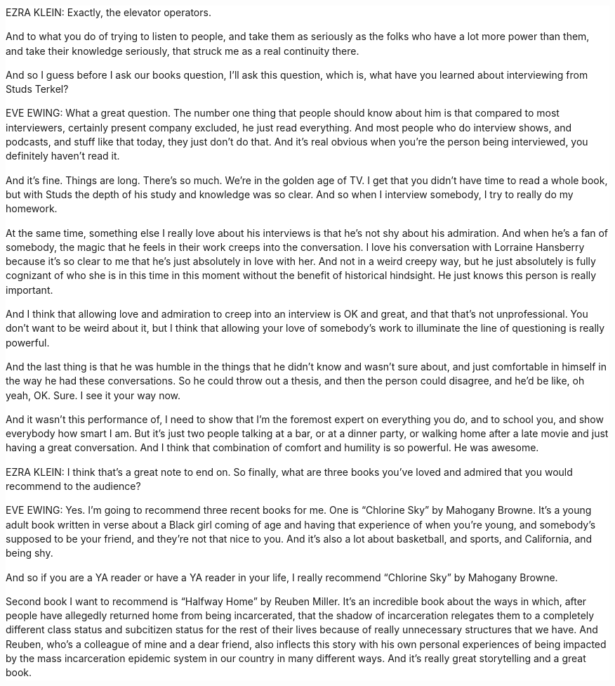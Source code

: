 EZRA KLEIN: Exactly, the elevator operators.

And to what you do of trying to listen to people, and take them as seriously as the folks who have a lot more power than them, and take their knowledge seriously, that struck me as a real continuity there.

And so I guess before I ask our books question, I’ll ask this question, which is, what have you learned about interviewing from Studs Terkel?

EVE EWING: What a great question. The number one thing that people should know about him is that compared to most interviewers, certainly present company excluded, he just read everything. And most people who do interview shows, and podcasts, and stuff like that today, they just don’t do that. And it’s real obvious when you’re the person being interviewed, you definitely haven’t read it.

And it’s fine. Things are long. There’s so much. We’re in the golden age of TV. I get that you didn’t have time to read a whole book, but with Studs the depth of his study and knowledge was so clear. And so when I interview somebody, I try to really do my homework.

At the same time, something else I really love about his interviews is that he’s not shy about his admiration. And when he’s a fan of somebody, the magic that he feels in their work creeps into the conversation. I love his conversation with Lorraine Hansberry because it’s so clear to me that he’s just absolutely in love with her. And not in a weird creepy way, but he just absolutely is fully cognizant of who she is in this time in this moment without the benefit of historical hindsight. He just knows this person is really important.

And I think that allowing love and admiration to creep into an interview is OK and great, and that that’s not unprofessional. You don’t want to be weird about it, but I think that allowing your love of somebody’s work to illuminate the line of questioning is really powerful.

And the last thing is that he was humble in the things that he didn’t know and wasn’t sure about, and just comfortable in himself in the way he had these conversations. So he could throw out a thesis, and then the person could disagree, and he’d be like, oh yeah, OK. Sure. I see it your way now.

And it wasn’t this performance of, I need to show that I’m the foremost expert on everything you do, and to school you, and show everybody how smart I am. But it’s just two people talking at a bar, or at a dinner party, or walking home after a late movie and just having a great conversation. And I think that combination of comfort and humility is so powerful. He was awesome.

EZRA KLEIN: I think that’s a great note to end on. So finally, what are three books you’ve loved and admired that you would recommend to the audience?

EVE EWING: Yes. I’m going to recommend three recent books for me. One is “Chlorine Sky” by Mahogany Browne. It’s a young adult book written in verse about a Black girl coming of age and having that experience of when you’re young, and somebody’s supposed to be your friend, and they’re not that nice to you. And it’s also a lot about basketball, and sports, and California, and being shy.

And so if you are a YA reader or have a YA reader in your life, I really recommend “Chlorine Sky” by Mahogany Browne.

Second book I want to recommend is “Halfway Home” by Reuben Miller. It’s an incredible book about the ways in which, after people have allegedly returned home from being incarcerated, that the shadow of incarceration relegates them to a completely different class status and subcitizen status for the rest of their lives because of really unnecessary structures that we have. And Reuben, who’s a colleague of mine and a dear friend, also inflects this story with his own personal experiences of being impacted by the mass incarceration epidemic system in our country in many different ways. And it’s really great storytelling and a great book.
